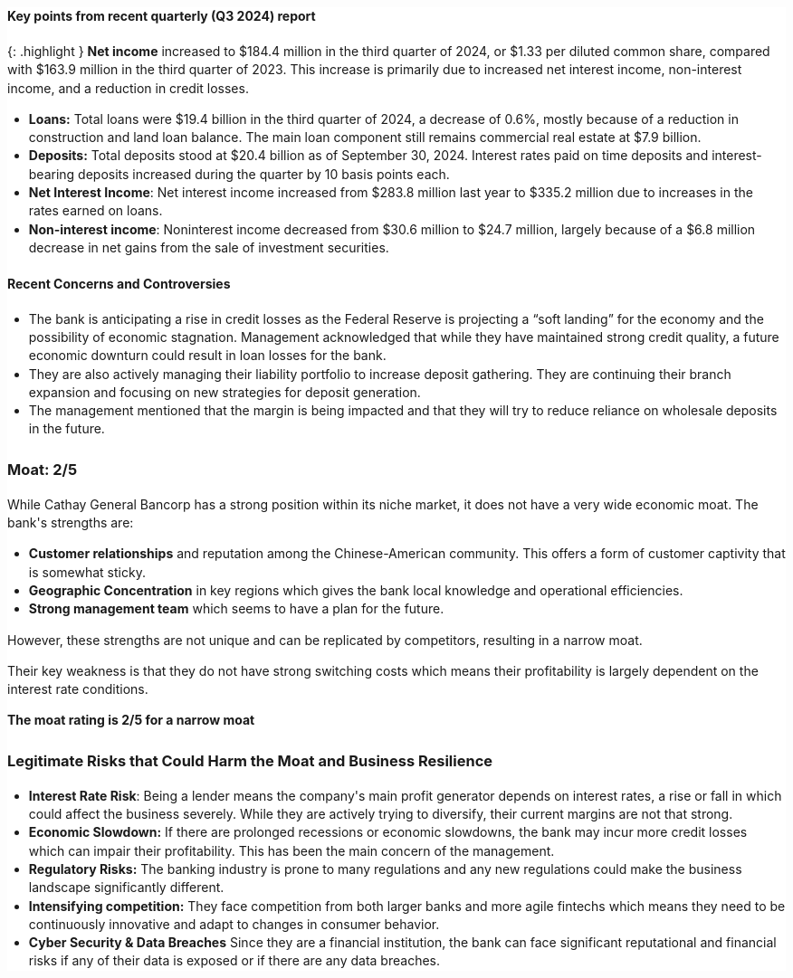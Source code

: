 #### Key points from recent quarterly (Q3 2024) report
{: .highlight }
**Net income** increased to $184.4 million in the third quarter of 2024, or $1.33 per diluted common share, compared with $163.9 million in the third quarter of 2023. This increase is primarily due to increased net interest income, non-interest income, and a reduction in credit losses.

*   **Loans:** Total loans were $19.4 billion in the third quarter of 2024, a decrease of 0.6%, mostly because of a reduction in construction and land loan balance. The main loan component still remains commercial real estate at $7.9 billion.
*   **Deposits:** Total deposits stood at $20.4 billion as of September 30, 2024. Interest rates paid on time deposits and interest-bearing deposits increased during the quarter by 10 basis points each.
*   **Net Interest Income**: Net interest income increased from $283.8 million last year to $335.2 million due to increases in the rates earned on loans.
*  **Non-interest income**: Noninterest income decreased from $30.6 million to $24.7 million, largely because of a $6.8 million decrease in net gains from the sale of investment securities.

#### Recent Concerns and Controversies
*  The bank is anticipating a rise in credit losses as the Federal Reserve is projecting a “soft landing” for the economy and the possibility of economic stagnation. Management acknowledged that while they have maintained strong credit quality, a future economic downturn could result in loan losses for the bank.
*  They are also actively managing their liability portfolio to increase deposit gathering. They are continuing their branch expansion and focusing on new strategies for deposit generation.
*  The management mentioned that the margin is being impacted and that they will try to reduce reliance on wholesale deposits in the future.

### Moat: 2/5
While Cathay General Bancorp has a strong position within its niche market, it does not have a very wide economic moat. The bank's strengths are:
*  **Customer relationships** and reputation among the Chinese-American community. This offers a form of customer captivity that is somewhat sticky.
*   **Geographic Concentration** in key regions which gives the bank local knowledge and operational efficiencies.
*  **Strong management team** which seems to have a plan for the future.

However, these strengths are not unique and can be replicated by competitors, resulting in a narrow moat. 

Their key weakness is that they do not have strong switching costs which means their profitability is largely dependent on the interest rate conditions.

**The moat rating is 2/5 for a narrow moat**

### Legitimate Risks that Could Harm the Moat and Business Resilience
*   **Interest Rate Risk**: Being a lender means the company's main profit generator depends on interest rates, a rise or fall in which could affect the business severely. While they are actively trying to diversify, their current margins are not that strong.
*  **Economic Slowdown:** If there are prolonged recessions or economic slowdowns, the bank may incur more credit losses which can impair their profitability. This has been the main concern of the management.
*   **Regulatory Risks:** The banking industry is prone to many regulations and any new regulations could make the business landscape significantly different.
* **Intensifying competition:** They face competition from both larger banks and more agile fintechs which means they need to be continuously innovative and adapt to changes in consumer behavior.
* **Cyber Security & Data Breaches** Since they are a financial institution, the bank can face significant reputational and financial risks if any of their data is exposed or if there are any data breaches.

